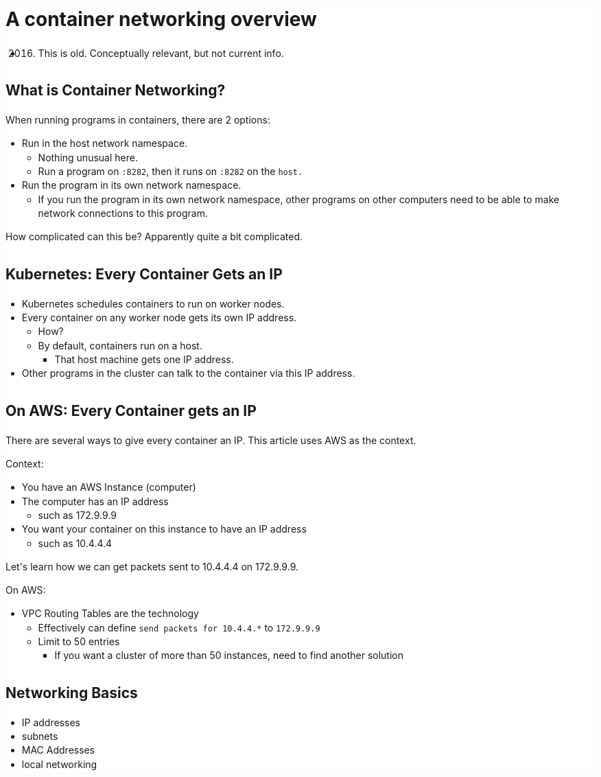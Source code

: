 # A container networking overview

- 2016. This is old.  Conceptually relevant, but not current info.

## What is Container Networking?

When running programs in containers, there are 2 options:

- Run in the host network namespace.
  - Nothing unusual here.
  - Run a program on `:8282`, then it runs on `:8282` on the `host.`
- Run the program in its own network namespace.
  - If you run the program in its own network namespace, other
    programs on other computers need to be able to make network
    connections to this program.

How complicated can this be?
Apparently quite a bit complicated.

## Kubernetes: Every Container Gets an IP

- Kubernetes schedules containers to run on worker nodes.
- Every container on any worker node gets its own IP address.
  - How?
  - By default, containers run on a host.
    - That host machine gets one IP address.
- Other programs in the cluster can talk to the container via this IP address.

## On AWS: Every Container gets an IP

There are several ways to give every container an IP.
This article uses AWS as the context.

Context:
- You have an AWS Instance (computer)
- The computer has an IP address
  - such as 172.9.9.9
- You want your container on this instance to have an IP address
  - such as 10.4.4.4

Let's learn how we can get packets sent to 10.4.4.4 on 172.9.9.9.

On AWS:
- VPC Routing Tables are the technology
  - Effectively can define `send packets for 10.4.4.*` to `172.9.9.9`
  - Limit to 50 entries
    - If you want a cluster of more than 50 instances, need to find another solution

## Networking Basics

- IP addresses
- subnets
- MAC Addresses
- local networking
